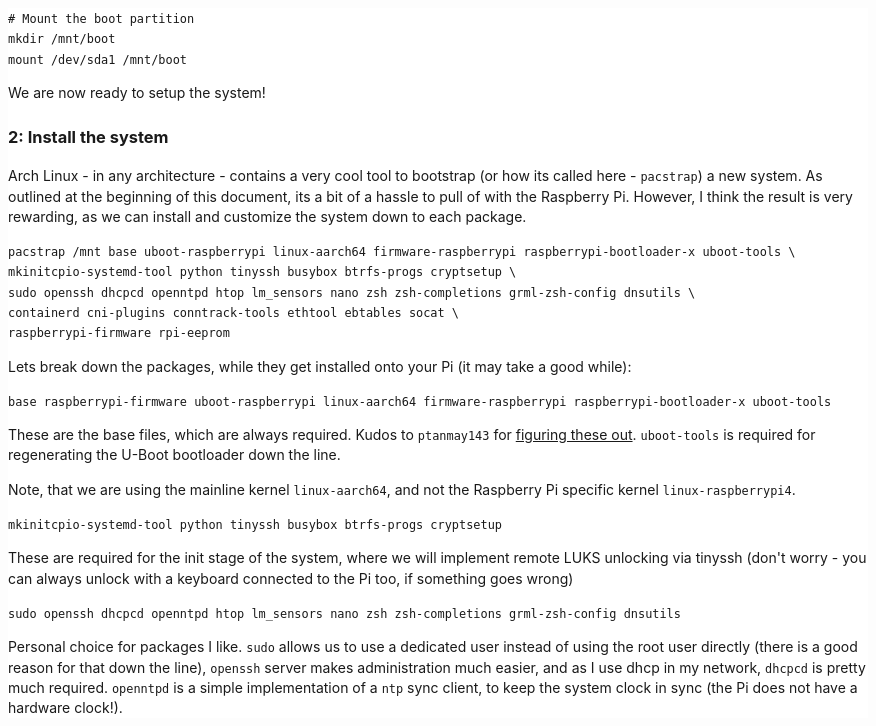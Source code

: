 ```shell script
# Mount the boot partition
mkdir /mnt/boot 
mount /dev/sda1 /mnt/boot
```

We are now ready to setup the system!

### 2: Install the system

Arch Linux - in any architecture - contains a very cool tool to bootstrap (or how
its called here - `pacstrap`) a new system. As outlined at the beginning of this
document, its a bit of a hassle to pull of with the Raspberry Pi. However, I think
the result is very rewarding, as we can install and customize the system down to
each package.

```shell script
pacstrap /mnt base uboot-raspberrypi linux-aarch64 firmware-raspberrypi raspberrypi-bootloader-x uboot-tools \ 
mkinitcpio-systemd-tool python tinyssh busybox btrfs-progs cryptsetup \ 
sudo openssh dhcpcd openntpd htop lm_sensors nano zsh zsh-completions grml-zsh-config dnsutils \ 
containerd cni-plugins conntrack-tools ethtool ebtables socat \ 
raspberrypi-firmware rpi-eeprom
```

Lets break down the packages, while they get installed onto your Pi (it may take a
good while):

```
base raspberrypi-firmware uboot-raspberrypi linux-aarch64 firmware-raspberrypi raspberrypi-bootloader-x uboot-tools
```

These are the base files, which are always required. Kudos to `ptanmay143` for
[figuring these out](https://www.reddit.com/r/archlinuxarm/comments/harxbk/how_to_build_archlinuxarm_rpi3_tarballs/fv8loy2/).
`uboot-tools` is required for regenerating the U-Boot bootloader down the line.

Note, that we are using the mainline kernel `linux-aarch64`, and not the Raspberry Pi
specific kernel `linux-raspberrypi4`.

```
mkinitcpio-systemd-tool python tinyssh busybox btrfs-progs cryptsetup
```

These are required for the init stage of the system, where we will implement
remote LUKS unlocking via tinyssh (don't worry - you can always unlock
with a keyboard connected to the Pi too, if something goes wrong)

```
sudo openssh dhcpcd openntpd htop lm_sensors nano zsh zsh-completions grml-zsh-config dnsutils
```

Personal choice for packages I like. `sudo` allows us to use a dedicated user instead
of using the root user directly (there is a good reason for that down the line),
`openssh` server makes administration much easier, and as I use dhcp in my network,
`dhcpcd` is pretty much required. `openntpd` is a simple implementation of a `ntp`
sync client, to keep the system clock in sync (the Pi does not have a hardware clock!).
